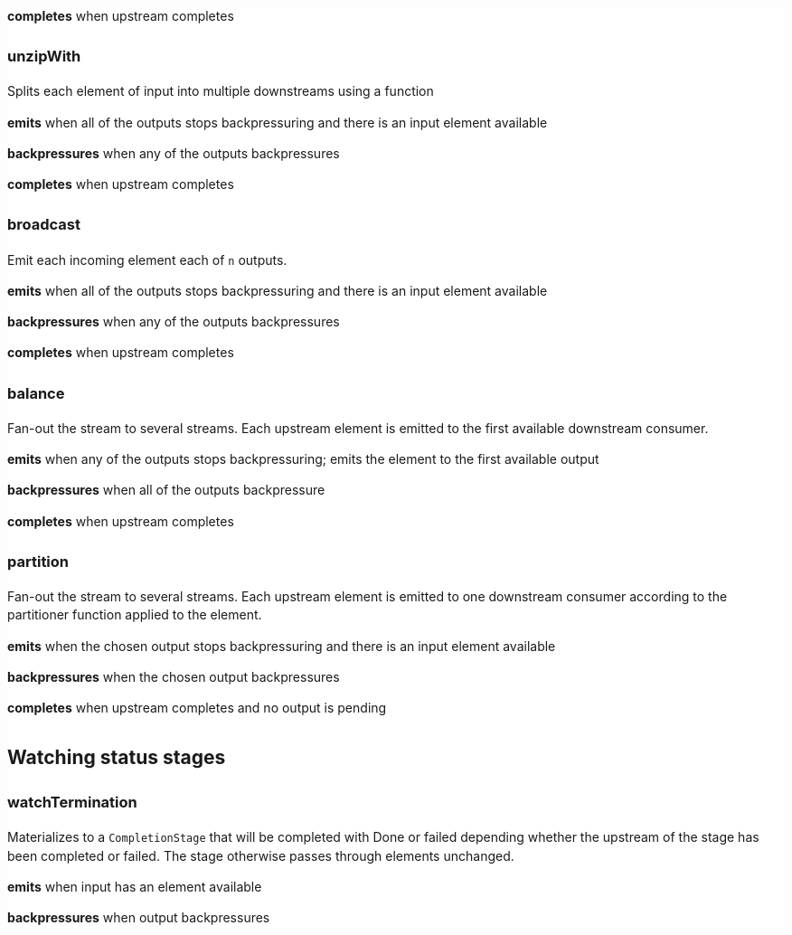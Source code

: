 **completes** when upstream completes

### unzipWith

Splits each element of input into multiple downstreams using a function

**emits** when all of the outputs stops backpressuring and there is an input element available

**backpressures** when any of the outputs backpressures

**completes** when upstream completes

### broadcast

Emit each incoming element each of `n` outputs.

**emits** when all of the outputs stops backpressuring and there is an input element available

**backpressures** when any of the outputs backpressures

**completes** when upstream completes

### balance

Fan-out the stream to several streams. Each upstream element is emitted to the first available downstream consumer.

**emits** when any of the outputs stops backpressuring; emits the element to the first available output

**backpressures** when all of the outputs backpressure

**completes** when upstream completes

### partition

Fan-out the stream to several streams. Each upstream element is emitted to one downstream consumer according to the
partitioner function applied to the element.

**emits** when the chosen output stops backpressuring and there is an input element available

**backpressures** when the chosen output backpressures

**completes** when upstream completes and no output is pending

## Watching status stages

### watchTermination

Materializes to a `CompletionStage` that will be completed with Done or failed depending whether the upstream of the stage has been completed or failed.
The stage otherwise passes through elements unchanged.

**emits** when input has an element available

**backpressures** when output backpressures
